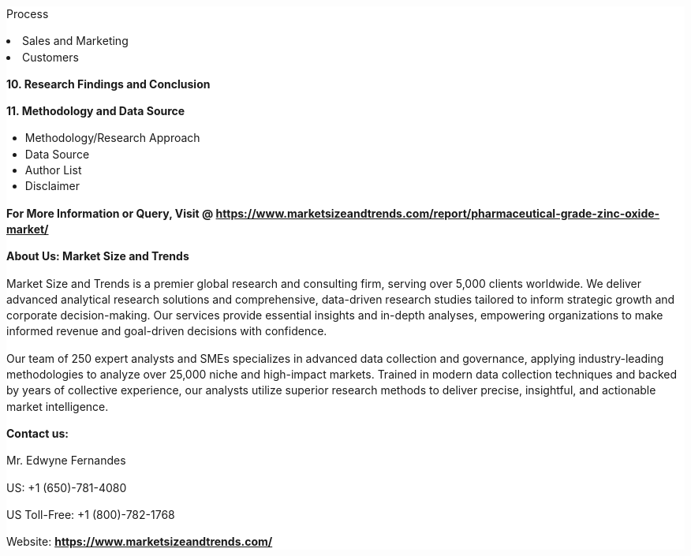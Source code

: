 Process</li><li>Sales and Marketing</li><li>Customers</li></ul><p><strong>10. Research Findings and Conclusion</strong></p><p><strong>11. Methodology and Data Source</strong></p><ul><li>Methodology/Research Approach</li><li>Data Source</li><li>Author List</li><li>Disclaimer</li></ul></p><p><strong>For More Information or Query, Visit @ <a href="https://www.marketsizeandtrends.com/report/pharmaceutical-grade-zinc-oxide-market/">https://www.marketsizeandtrends.com/report/pharmaceutical-grade-zinc-oxide-market/</a></strong></p><p><strong>About Us: Market Size and Trends</strong></p><p>Market Size and Trends is a premier global research and consulting firm, serving over 5,000 clients worldwide. We deliver advanced analytical research solutions and comprehensive, data-driven research studies tailored to inform strategic growth and corporate decision-making. Our services provide essential insights and in-depth analyses, empowering organizations to make informed revenue and goal-driven decisions with confidence.</p><p>Our team of 250 expert analysts and SMEs specializes in advanced data collection and governance, applying industry-leading methodologies to analyze over 25,000 niche and high-impact markets. Trained in modern data collection techniques and backed by years of collective experience, our analysts utilize superior research methods to deliver precise, insightful, and actionable market intelligence.</p><p><strong>Contact us:</strong></p><p>Mr. Edwyne Fernandes</p><p>US: +1 (650)-781-4080</p><p>US Toll-Free: +1 (800)-782-1768</p><p>Website: <strong><a href="https://www.marketsizeandtrends.com/">https://www.marketsizeandtrends.com/</a></strong></p>
